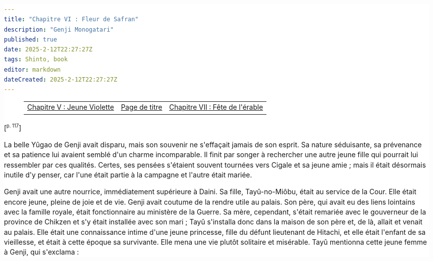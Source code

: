```yaml
---
title: "Chapitre VI : Fleur de Safran"
description: "Genji Monogatari"
published: true
date: 2025-2-12T22:27:27Z
tags: Shinto, book
editor: markdown
dateCreated: 2025-2-12T22:27:27Z
---
```


<figure class="table chapter-navigator">
  <table>
    <tbody>
      <tr>
        <td>
        <a href="/fr/book/Shintoism/Genji_Monogatari/5">
          <span class="mdi mdi-arrow-left-drop-circle"></span><span class="pl-2">Chapitre V : Jeune Violette</span>
        </a>
        </td>
        <td>
        <a href="/fr/book/Shintoism/Genji_Monogatari">
          <span class="mdi mdi-book-open-variant"></span><span class="pl-2">Page de titre</span>
        </a>
        </td>
        <td>
        <a href="/fr/book/Shintoism/Genji_Monogatari/7">
          <span class="pr-2">Chapitre VII : Fête de l'érable</span><span class="mdi mdi-arrow-right-drop-circle"></span>
        </a>
        </td>
      </tr>
    </tbody>
  </table>
</figure>

<span id="p117">[<sup><small>p. 117</small></sup>]</span>

La belle Yûgao de Genji avait disparu, mais son souvenir ne s'effaçait jamais de son esprit. Sa nature séduisante, sa prévenance et sa patience lui avaient semblé d'un charme incomparable. Il finit par songer à rechercher une autre jeune fille qui pourrait lui ressembler par ces qualités. Certes, ses pensées s'étaient souvent tournées vers Cigale et sa jeune amie ; mais il était désormais inutile d'y penser, car l'une était partie à la campagne et l'autre était mariée.

Genji avait une autre nourrice, immédiatement supérieure à Daini. Sa fille, Tayû-no-Miôbu, était au service de la Cour. Elle était encore jeune, pleine de joie et de vie. Genji avait coutume de la rendre utile au palais. Son père, qui avait eu des liens lointains avec la famille royale, était fonctionnaire au ministère de la Guerre. Sa mère, cependant, s'était remariée avec le gouverneur de la province de Chikzen et s'y était installée avec son mari ; Tayû s'installa donc dans la maison de son père et, de là, allait et venait au palais. Elle était une connaissance intime d'une jeune princesse, fille du défunt lieutenant de Hitachi, et elle était l'enfant de sa vieillesse, et était à cette époque sa survivante. Elle mena une vie plutôt solitaire et misérable. Tayû mentionna cette jeune femme à Genji, qui s'exclama :


[^65]: 125:1 Les jeunes nobles passaient une nuit au palais à tour de rôle, pour s'occuper de toute affaire officielle imprévue.
[^66]: 126:2 Lorsqu'un nouvel empereur succédait, deux vierges, choisies parmi les princesses royales, étaient envoyées - l'une au temple shintoïste d'Ise, l'autre au même temple de Kamo - pour devenir vestales et superviser les services.
[^67]: 129:3 Extrait d'un poème chinois sur les pauvres : « La nuit avance, la neige et la grêle blanches volent autour. La jeunesse au corps découvert et les vieillards souffrant de froid, le chagrin et le froid se rencontrent et les font tous deux sangloter. »
[^68]: 129:4 Un jeu de mots sur le mot « hana », qui signifie un nez, ainsi qu’une fleur.
[^69]: 132:5 Une vieille coutume au Japon pour les filles mariées, ou même fiancées, est de se noircir les dents. Cette coutume, cependant, disparaît rapidement.
[^70]: 133:6 Une vieille histoire raconte que cet homme avait une petite amie. Il faisait souvent semblant de pleurer et se mouillait les yeux avec l'eau qu'il gardait dans sa bouteille pour mélanger de l'encre, afin de la tromper. Elle découvrit cette ruse ; un jour, elle y versa de l'encre en secret. Il s'humecta les yeux comme d'habitude, puis, lui tendant un miroir à main, elle fredonna : « Tu peux me montrer tes larmes, mais ne montre pas ton visage noirci aux étrangers. »